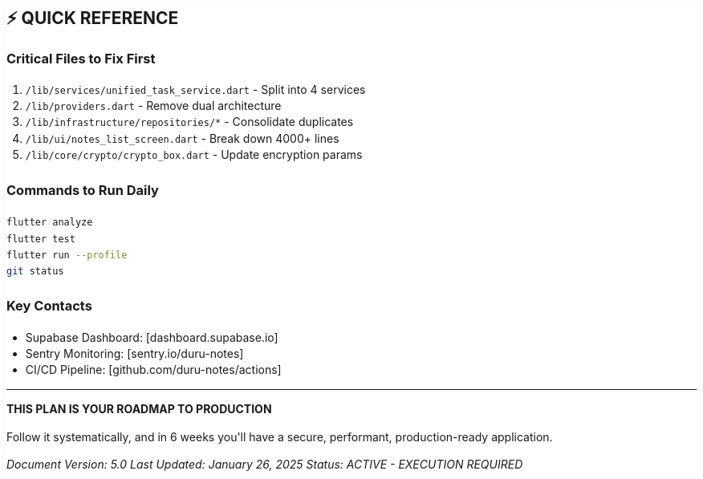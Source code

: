 
## ⚡ QUICK REFERENCE

### Critical Files to Fix First
1. `/lib/services/unified_task_service.dart` - Split into 4 services
2. `/lib/providers.dart` - Remove dual architecture
3. `/lib/infrastructure/repositories/*` - Consolidate duplicates
4. `/lib/ui/notes_list_screen.dart` - Break down 4000+ lines
5. `/lib/core/crypto/crypto_box.dart` - Update encryption params

### Commands to Run Daily
```bash
flutter analyze
flutter test
flutter run --profile
git status
```

### Key Contacts
- Supabase Dashboard: [dashboard.supabase.io]
- Sentry Monitoring: [sentry.io/duru-notes]
- CI/CD Pipeline: [github.com/duru-notes/actions]

---

**THIS PLAN IS YOUR ROADMAP TO PRODUCTION**

Follow it systematically, and in 6 weeks you'll have a secure, performant, production-ready application.

*Document Version: 5.0*
*Last Updated: January 26, 2025*
*Status: ACTIVE - EXECUTION REQUIRED*